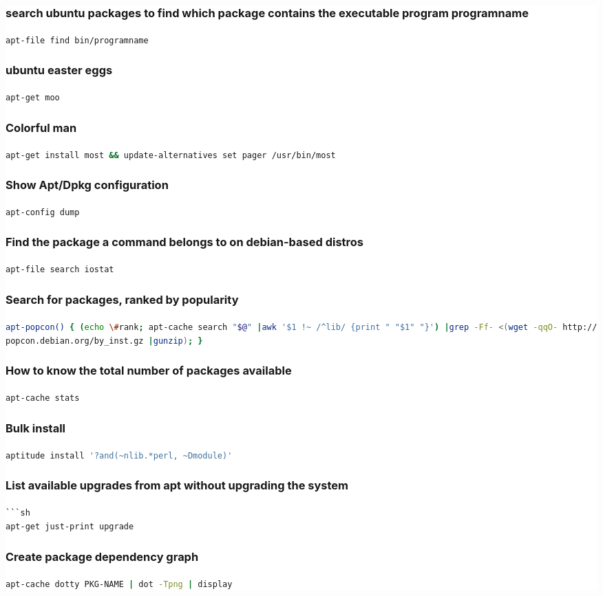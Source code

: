 ### search ubuntu packages to find which package contains the executable program programname
```sh      
apt-file find bin/programname
```

### ubuntu easter eggs
```sh      
apt-get moo
```

### Colorful man
```sh      
apt-get install most && update-alternatives set pager /usr/bin/most
```

### Show Apt/Dpkg configuration
```sh      
apt-config dump
```

### Find the package a command belongs to on debian-based distros
```sh      
apt-file search iostat
```

### Search for packages, ranked by popularity

```sh      
apt-popcon() { (echo \#rank; apt-cache search "$@" |awk '$1 !~ /^lib/ {print " "$1" "}') |grep -Ff- <(wget -qqO- http://popcon.debian.org/by_inst.gz |gunzip); }
```

### How to know the total number of packages available
```sh      
apt-cache stats
```

### Bulk install
```sh      
aptitude install '?and(~nlib.*perl, ~Dmodule)'
```

### List available upgrades from apt without upgrading the system

```
```sh      
apt-get just-print upgrade
```

### Create package dependency graph
```sh      
apt-cache dotty PKG-NAME | dot -Tpng | display
```
